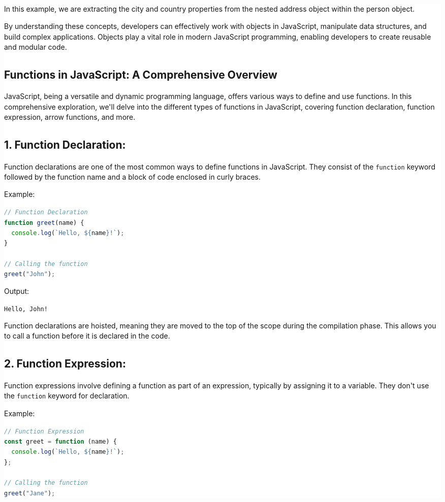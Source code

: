 In this example, we are extracting the city and country properties from the nested address object within the person object.

By understanding these concepts, developers can effectively work with objects in JavaScript, manipulate data structures, and build complex applications. Objects play a vital role in modern JavaScript programming, enabling developers to create reusable and modular code.

## **Functions in JavaScript: A Comprehensive Overview**

JavaScript, being a versatile and dynamic programming language, offers various ways to define and use functions. In this comprehensive exploration, we'll delve into the different types of functions in JavaScript, covering function declaration, function expression, arrow functions, and more.

## **1. Function Declaration:**

Function declarations are one of the most common ways to define functions in JavaScript. They consist of the `function` keyword followed by the function name and a block of code enclosed in curly braces.

Example:

```javascript
// Function Declaration
function greet(name) {
  console.log(`Hello, ${name}!`);
}

// Calling the function
greet("John");
```

Output:

```
Hello, John!
```

Function declarations are hoisted, meaning they are moved to the top of the scope during the compilation phase. This allows you to call a function before it is declared in the code.

## **2. Function Expression:**

Function expressions involve defining a function as part of an expression, typically by assigning it to a variable. They don't use the `function` keyword for declaration.

Example:

```javascript
// Function Expression
const greet = function (name) {
  console.log(`Hello, ${name}!`);
};

// Calling the function
greet("Jane");
```
